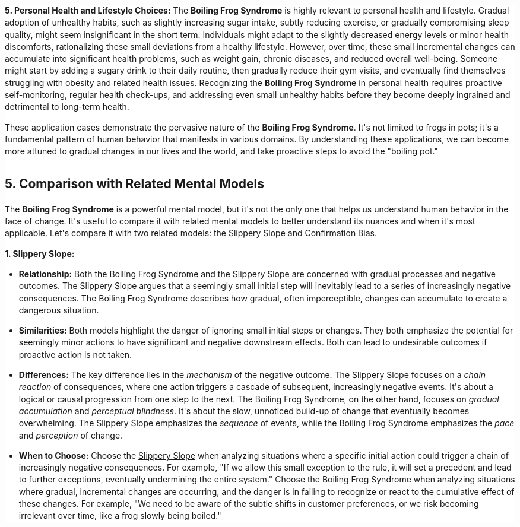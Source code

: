 **5. Personal Health and Lifestyle Choices:**  The **Boiling Frog Syndrome** is highly relevant to personal health and lifestyle.  Gradual adoption of unhealthy habits, such as slightly increasing sugar intake, subtly reducing exercise, or gradually compromising sleep quality, might seem insignificant in the short term.  Individuals might adapt to the slightly decreased energy levels or minor health discomforts, rationalizing these small deviations from a healthy lifestyle.  However, over time, these small incremental changes can accumulate into significant health problems, such as weight gain, chronic diseases, and reduced overall well-being.  Someone might start by adding a sugary drink to their daily routine, then gradually reduce their gym visits, and eventually find themselves struggling with obesity and related health issues.  Recognizing the **Boiling Frog Syndrome** in personal health requires proactive self-monitoring, regular health check-ups, and addressing even small unhealthy habits before they become deeply ingrained and detrimental to long-term health.

These application cases demonstrate the pervasive nature of the **Boiling Frog Syndrome**.  It's not limited to frogs in pots; it's a fundamental pattern of human behavior that manifests in various domains.  By understanding these applications, we can become more attuned to gradual changes in our lives and the world, and take proactive steps to avoid the "boiling pot."

## 5. Comparison with Related Mental Models

The **Boiling Frog Syndrome** is a powerful mental model, but it's not the only one that helps us understand human behavior in the face of change.  It's useful to compare it with related mental models to better understand its nuances and when it's most applicable. Let's compare it with two related models: the [Slippery Slope](/docs/thinking-toolkit/classic-mental-models/slippery-slope) and [Confirmation Bias](/docs/thinking-toolkit/classic-mental-models/confirmation-bias).

**1. Slippery Slope:**

* **Relationship:** Both the Boiling Frog Syndrome and the [Slippery Slope](/docs/thinking-toolkit/classic-mental-models/slippery-slope) are concerned with gradual processes and negative outcomes.  The [Slippery Slope](/docs/thinking-toolkit/classic-mental-models/slippery-slope) argues that a seemingly small initial step will inevitably lead to a series of increasingly negative consequences.  The Boiling Frog Syndrome describes how gradual, often imperceptible, changes can accumulate to create a dangerous situation.

* **Similarities:** Both models highlight the danger of ignoring small initial steps or changes.  They both emphasize the potential for seemingly minor actions to have significant and negative downstream effects. Both can lead to undesirable outcomes if proactive action is not taken.

* **Differences:** The key difference lies in the *mechanism* of the negative outcome.  The [Slippery Slope](/docs/thinking-toolkit/classic-mental-models/slippery-slope) focuses on a *chain reaction* of consequences, where one action triggers a cascade of subsequent, increasingly negative events.  It's about a logical or causal progression from one step to the next.  The Boiling Frog Syndrome, on the other hand, focuses on *gradual accumulation* and *perceptual blindness*.  It's about the slow, unnoticed build-up of change that eventually becomes overwhelming.  The [Slippery Slope](/docs/thinking-toolkit/classic-mental-models/slippery-slope) emphasizes the *sequence* of events, while the Boiling Frog Syndrome emphasizes the *pace* and *perception* of change.

* **When to Choose:** Choose the [Slippery Slope](/docs/thinking-toolkit/classic-mental-models/slippery-slope) when analyzing situations where a specific initial action could trigger a chain of increasingly negative consequences.  For example, "If we allow this small exception to the rule, it will set a precedent and lead to further exceptions, eventually undermining the entire system." Choose the Boiling Frog Syndrome when analyzing situations where gradual, incremental changes are occurring, and the danger is in failing to recognize or react to the cumulative effect of these changes.  For example, "We need to be aware of the subtle shifts in customer preferences, or we risk becoming irrelevant over time, like a frog slowly being boiled."
